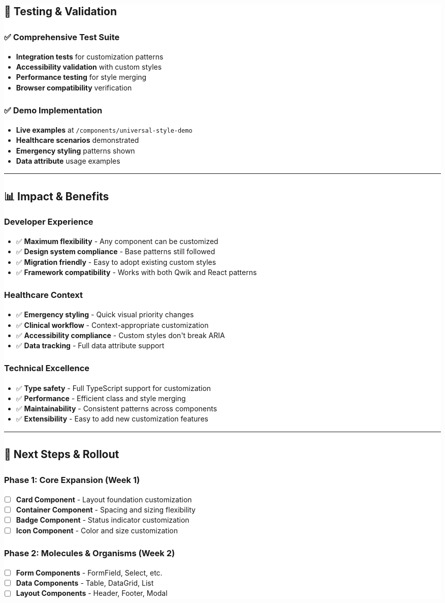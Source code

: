 ## 🧪 **Testing & Validation**

### ✅ **Comprehensive Test Suite**
- **Integration tests** for customization patterns
- **Accessibility validation** with custom styles
- **Performance testing** for style merging
- **Browser compatibility** verification

### ✅ **Demo Implementation**
- **Live examples** at `/components/universal-style-demo`
- **Healthcare scenarios** demonstrated
- **Emergency styling** patterns shown
- **Data attribute** usage examples

---

## 📊 **Impact & Benefits**

### **Developer Experience**
- ✅ **Maximum flexibility** - Any component can be customized
- ✅ **Design system compliance** - Base patterns still followed
- ✅ **Migration friendly** - Easy to adopt existing custom styles
- ✅ **Framework compatibility** - Works with both Qwik and React patterns

### **Healthcare Context**
- ✅ **Emergency styling** - Quick visual priority changes
- ✅ **Clinical workflow** - Context-appropriate customization
- ✅ **Accessibility compliance** - Custom styles don't break ARIA
- ✅ **Data tracking** - Full data attribute support

### **Technical Excellence**
- ✅ **Type safety** - Full TypeScript support for customization
- ✅ **Performance** - Efficient class and style merging
- ✅ **Maintainability** - Consistent patterns across components
- ✅ **Extensibility** - Easy to add new customization features

---

## 🚀 **Next Steps & Rollout**

### **Phase 1: Core Expansion (Week 1)**
- [ ] **Card Component** - Layout foundation customization
- [ ] **Container Component** - Spacing and sizing flexibility  
- [ ] **Badge Component** - Status indicator customization
- [ ] **Icon Component** - Color and size customization

### **Phase 2: Molecules & Organisms (Week 2)**
- [ ] **Form Components** - FormField, Select, etc.
- [ ] **Data Components** - Table, DataGrid, List
- [ ] **Layout Components** - Header, Footer, Modal
